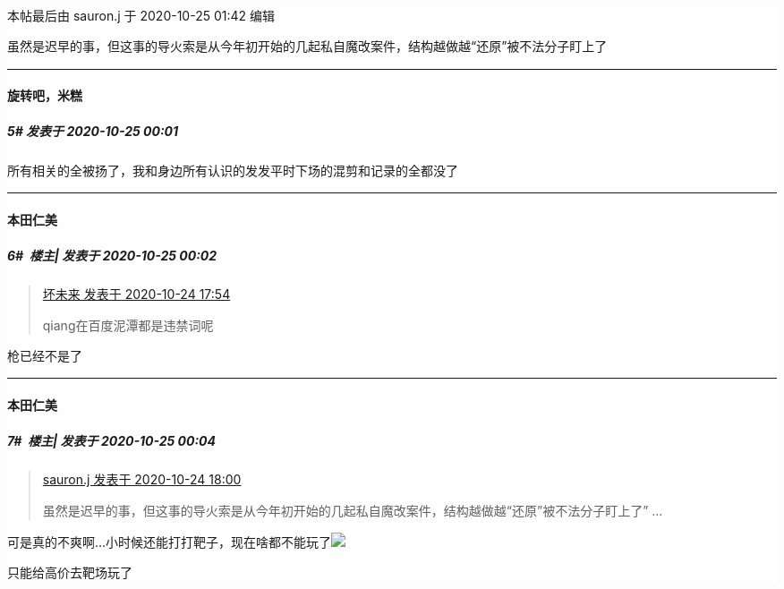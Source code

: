 

 本帖最后由 sauron.j 于 2020-10-25 01:42 编辑 

虽然是迟早的事，但这事的导火索是从今年初开始的几起私自魔改案件，结构越做越“还原”被不法分子盯上了







*****

####  旋转吧，米糕  
##### 5#       发表于 2020-10-25 00:01




所有相关的全被扬了，我和身边所有认识的发发平时下场的混剪和记录的全都没了







*****

####  本田仁美  
##### 6#         楼主| 发表于 2020-10-25 00:02



<blockquote><a href="httphttps://bbs.saraba1st.com/2b/forum.php?mod=redirect&amp;goto=findpost&amp;pid=49154223&amp;ptid=1966822" target="_blank">坏未来 发表于 2020-10-24 17:54</a>

qiang在百度泥潭都是违禁词呢</blockquote>
枪已经不是了







*****

####  本田仁美  
##### 7#         楼主| 发表于 2020-10-25 00:04



<blockquote><a href="httphttps://bbs.saraba1st.com/2b/forum.php?mod=redirect&amp;goto=findpost&amp;pid=49154276&amp;ptid=1966822" target="_blank">sauron.j 发表于 2020-10-24 18:00</a>

虽然是迟早的事，但这事的导火索是从今年初开始的几起私自魔改案件，结构越做越“还原”被不法分子盯上了” ...</blockquote>
可是真的不爽啊...小时候还能打打靶子，现在啥都不能玩了<img src="https://static.saraba1st.com/image/smiley/face2017/118.png" referrerpolicy="no-referrer">


只能给高价去靶场玩了






